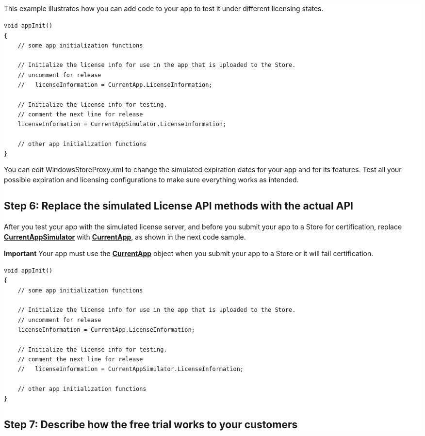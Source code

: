 This example illustrates how you can add code to your app to test it under different licensing states.

```CSharp
void appInit()
{
    // some app initialization functions

    // Initialize the license info for use in the app that is uploaded to the Store.
    // uncomment for release
    //   licenseInformation = CurrentApp.LicenseInformation;

    // Initialize the license info for testing.
    // comment the next line for release
    licenseInformation = CurrentAppSimulator.LicenseInformation;

    // other app initialization functions
}
```

You can edit WindowsStoreProxy.xml to change the simulated expiration dates for your app and for its features. Test all your possible expiration and licensing configurations to make sure everything works as intended.

## Step 6: Replace the simulated License API methods with the actual API

After you test your app with the simulated license server, and before you submit your app to a Store for certification, replace [**CurrentAppSimulator**](https://msdn.microsoft.com/library/windows/apps/hh779766) with [**CurrentApp**](https://msdn.microsoft.com/library/windows/apps/hh779765), as shown in the next code sample.

**Important**  Your app must use the [**CurrentApp**](https://msdn.microsoft.com/library/windows/apps/hh779765) object when you submit your app to a Store or it will fail certification.

```CSharp
void appInit()
{
    // some app initialization functions

    // Initialize the license info for use in the app that is uploaded to the Store.
    // uncomment for release
    licenseInformation = CurrentApp.LicenseInformation;

    // Initialize the license info for testing.
    // comment the next line for release
    //   licenseInformation = CurrentAppSimulator.LicenseInformation;

    // other app initialization functions
}
```

## Step 7: Describe how the free trial works to your customers
